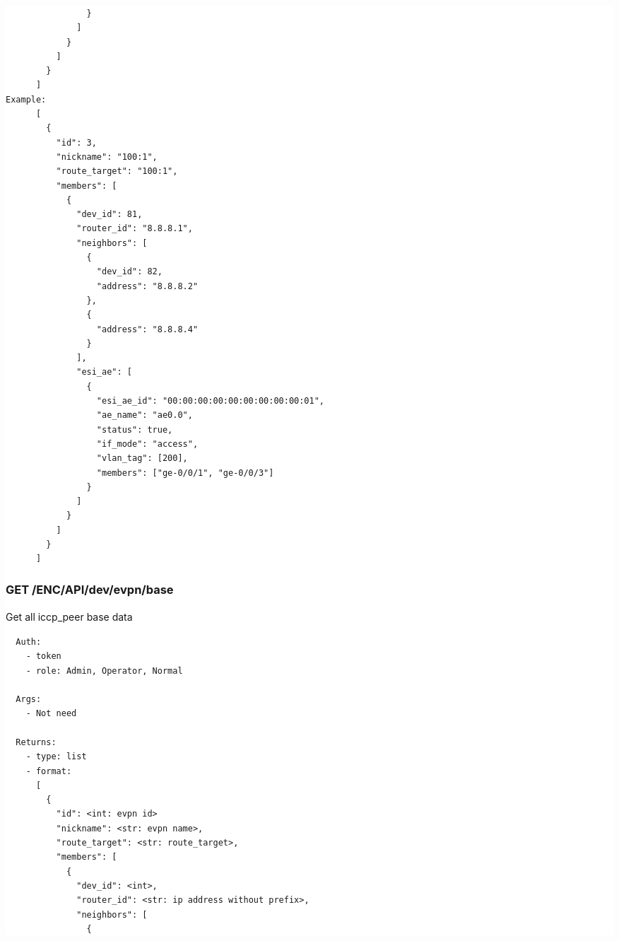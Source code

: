                     }
                  ]
                }
              ]
            }
          ]
    Example:
          [
            {
              "id": 3,
              "nickname": "100:1",
              "route_target": "100:1",
              "members": [
                {
                  "dev_id": 81,
                  "router_id": "8.8.8.1",
                  "neighbors": [
                    {
                      "dev_id": 82,
                      "address": "8.8.8.2"
                    },
                    {
                      "address": "8.8.8.4"
                    }
                  ],
                  "esi_ae": [
                    {
                      "esi_ae_id": "00:00:00:00:00:00:00:00:00:01",
                      "ae_name": "ae0.0",
                      "status": true,
                      "if_mode": "access",
                      "vlan_tag": [200],
                      "members": ["ge-0/0/1", "ge-0/0/3"]
                    }
                  ]
                }
              ]
            }
          ]

### GET /ENC/API/dev/evpn/base

Get all iccp_peer base data

      Auth:
        - token
        - role: Admin, Operator, Normal

      Args:
        - Not need

      Returns:
        - type: list
        - format:
          [
            {
              "id": <int: evpn id>
              "nickname": <str: evpn name>,
              "route_target": <str: route_target>,
              "members": [
                {
                  "dev_id": <int>,
                  "router_id": <str: ip address without prefix>,
                  "neighbors": [
                    {